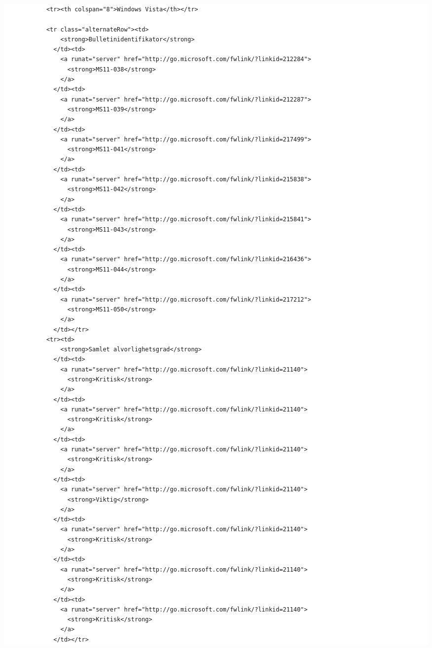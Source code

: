                 <tr><th colspan="8">Windows Vista</th></tr>
              
                <tr class="alternateRow"><td>
                    <strong>Bulletinidentifikator</strong>
                  </td><td>
                    <a runat="server" href="http://go.microsoft.com/fwlink/?linkid=212284">
                      <strong>MS11-038</strong>
                    </a>
                  </td><td>
                    <a runat="server" href="http://go.microsoft.com/fwlink/?linkid=212287">
                      <strong>MS11-039</strong>
                    </a>
                  </td><td>
                    <a runat="server" href="http://go.microsoft.com/fwlink/?linkid=217499">
                      <strong>MS11-041</strong>
                    </a>
                  </td><td>
                    <a runat="server" href="http://go.microsoft.com/fwlink/?linkid=215838">
                      <strong>MS11-042</strong>
                    </a>
                  </td><td>
                    <a runat="server" href="http://go.microsoft.com/fwlink/?linkid=215841">
                      <strong>MS11-043</strong>
                    </a>
                  </td><td>
                    <a runat="server" href="http://go.microsoft.com/fwlink/?linkid=216436">
                      <strong>MS11-044</strong>
                    </a>
                  </td><td>
                    <a runat="server" href="http://go.microsoft.com/fwlink/?linkid=217212">
                      <strong>MS11-050</strong>
                    </a>
                  </td></tr>
                <tr><td>
                    <strong>Samlet alvorlighetsgrad</strong>
                  </td><td>
                    <a runat="server" href="http://go.microsoft.com/fwlink/?linkid=21140">
                      <strong>Kritisk</strong>
                    </a>
                  </td><td>
                    <a runat="server" href="http://go.microsoft.com/fwlink/?linkid=21140">
                      <strong>Kritisk</strong>
                    </a>
                  </td><td>
                    <a runat="server" href="http://go.microsoft.com/fwlink/?linkid=21140">
                      <strong>Kritisk</strong>
                    </a>
                  </td><td>
                    <a runat="server" href="http://go.microsoft.com/fwlink/?linkid=21140">
                      <strong>Viktig</strong>
                    </a>
                  </td><td>
                    <a runat="server" href="http://go.microsoft.com/fwlink/?linkid=21140">
                      <strong>Kritisk</strong>
                    </a>
                  </td><td>
                    <a runat="server" href="http://go.microsoft.com/fwlink/?linkid=21140">
                      <strong>Kritisk</strong>
                    </a>
                  </td><td>
                    <a runat="server" href="http://go.microsoft.com/fwlink/?linkid=21140">
                      <strong>Kritisk</strong>
                    </a>
                  </td></tr>